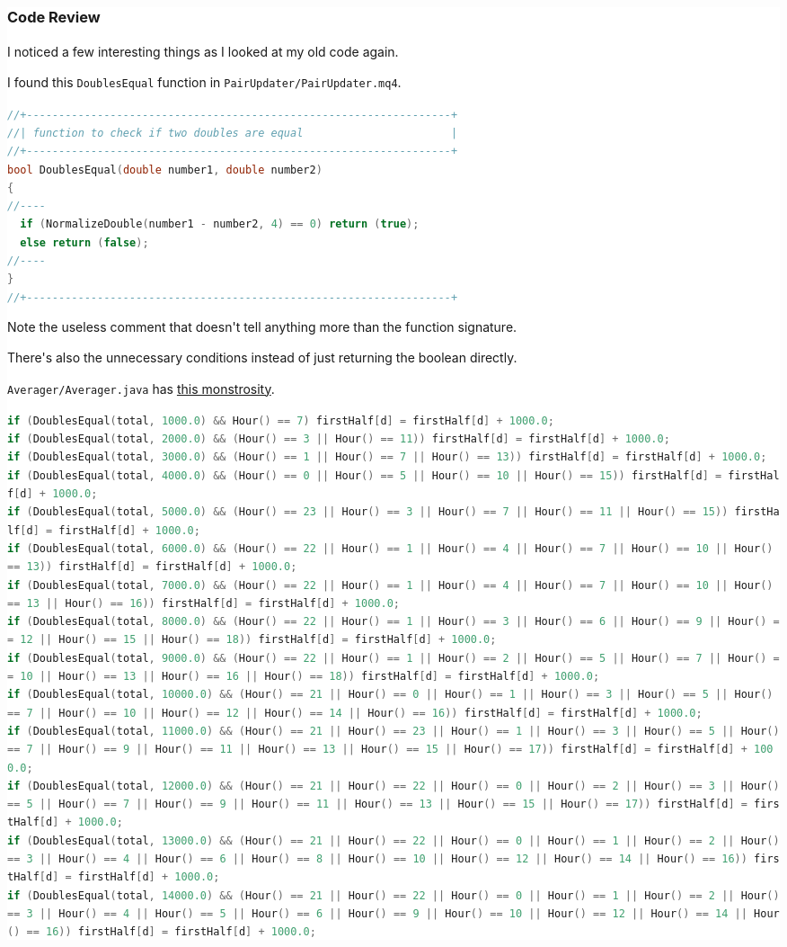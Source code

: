 ### Code Review

I noticed a few interesting things as I looked at my old code again.

I found this `DoublesEqual` function in `PairUpdater/PairUpdater.mq4`.

```cpp
//+------------------------------------------------------------------+
//| function to check if two doubles are equal                       |
//+------------------------------------------------------------------+
bool DoublesEqual(double number1, double number2)
{
//----
  if (NormalizeDouble(number1 - number2, 4) == 0) return (true);
  else return (false);
//----
}
//+------------------------------------------------------------------+
```

Note the useless comment that doesn't tell anything more than the function
signature.

There's also the unnecessary conditions instead of just returning the boolean
directly.

`Averager/Averager.java` has [this
monstrosity](https://github.com/dguo/forex-trading/blob/b90bb61b25b8ce4496d382609ddd6a428a1ffcfc/Averager/Averager.java#L123).

```cpp
if (DoublesEqual(total, 1000.0) && Hour() == 7) firstHalf[d] = firstHalf[d] + 1000.0;
if (DoublesEqual(total, 2000.0) && (Hour() == 3 || Hour() == 11)) firstHalf[d] = firstHalf[d] + 1000.0;
if (DoublesEqual(total, 3000.0) && (Hour() == 1 || Hour() == 7 || Hour() == 13)) firstHalf[d] = firstHalf[d] + 1000.0;
if (DoublesEqual(total, 4000.0) && (Hour() == 0 || Hour() == 5 || Hour() == 10 || Hour() == 15)) firstHalf[d] = firstHalf[d] + 1000.0;
if (DoublesEqual(total, 5000.0) && (Hour() == 23 || Hour() == 3 || Hour() == 7 || Hour() == 11 || Hour() == 15)) firstHalf[d] = firstHalf[d] + 1000.0;
if (DoublesEqual(total, 6000.0) && (Hour() == 22 || Hour() == 1 || Hour() == 4 || Hour() == 7 || Hour() == 10 || Hour() == 13)) firstHalf[d] = firstHalf[d] + 1000.0;
if (DoublesEqual(total, 7000.0) && (Hour() == 22 || Hour() == 1 || Hour() == 4 || Hour() == 7 || Hour() == 10 || Hour() == 13 || Hour() == 16)) firstHalf[d] = firstHalf[d] + 1000.0;
if (DoublesEqual(total, 8000.0) && (Hour() == 22 || Hour() == 1 || Hour() == 3 || Hour() == 6 || Hour() == 9 || Hour() == 12 || Hour() == 15 || Hour() == 18)) firstHalf[d] = firstHalf[d] + 1000.0;
if (DoublesEqual(total, 9000.0) && (Hour() == 22 || Hour() == 1 || Hour() == 2 || Hour() == 5 || Hour() == 7 || Hour() == 10 || Hour() == 13 || Hour() == 16 || Hour() == 18)) firstHalf[d] = firstHalf[d] + 1000.0;
if (DoublesEqual(total, 10000.0) && (Hour() == 21 || Hour() == 0 || Hour() == 1 || Hour() == 3 || Hour() == 5 || Hour() == 7 || Hour() == 10 || Hour() == 12 || Hour() == 14 || Hour() == 16)) firstHalf[d] = firstHalf[d] + 1000.0;
if (DoublesEqual(total, 11000.0) && (Hour() == 21 || Hour() == 23 || Hour() == 1 || Hour() == 3 || Hour() == 5 || Hour() == 7 || Hour() == 9 || Hour() == 11 || Hour() == 13 || Hour() == 15 || Hour() == 17)) firstHalf[d] = firstHalf[d] + 1000.0;
if (DoublesEqual(total, 12000.0) && (Hour() == 21 || Hour() == 22 || Hour() == 0 || Hour() == 2 || Hour() == 3 || Hour() == 5 || Hour() == 7 || Hour() == 9 || Hour() == 11 || Hour() == 13 || Hour() == 15 || Hour() == 17)) firstHalf[d] = firstHalf[d] + 1000.0;
if (DoublesEqual(total, 13000.0) && (Hour() == 21 || Hour() == 22 || Hour() == 0 || Hour() == 1 || Hour() == 2 || Hour() == 3 || Hour() == 4 || Hour() == 6 || Hour() == 8 || Hour() == 10 || Hour() == 12 || Hour() == 14 || Hour() == 16)) firstHalf[d] = firstHalf[d] + 1000.0;
if (DoublesEqual(total, 14000.0) && (Hour() == 21 || Hour() == 22 || Hour() == 0 || Hour() == 1 || Hour() == 2 || Hour() == 3 || Hour() == 4 || Hour() == 5 || Hour() == 6 || Hour() == 9 || Hour() == 10 || Hour() == 12 || Hour() == 14 || Hour() == 16)) firstHalf[d] = firstHalf[d] + 1000.0;
```